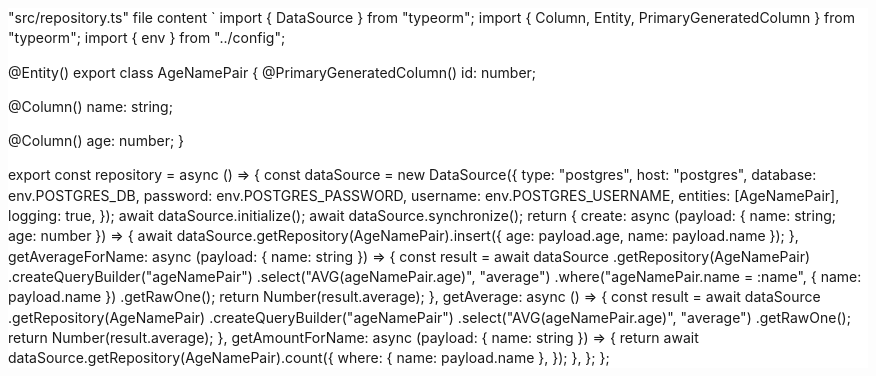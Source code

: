 "src/repository.ts" file content
`
import { DataSource } from "typeorm";
import { Column, Entity, PrimaryGeneratedColumn } from "typeorm";
import { env } from "../config";

@Entity()
export class AgeNamePair {
  @PrimaryGeneratedColumn()
  id: number;

  @Column()
  name: string;

  @Column()
  age: number;
}

export const repository = async () => {
  const dataSource = new DataSource({
    type: "postgres",
    host: "postgres",
    database: env.POSTGRES_DB,
    password: env.POSTGRES_PASSWORD,
    username: env.POSTGRES_USERNAME,
    entities: [AgeNamePair],
    logging: true,
  });
  await dataSource.initialize();
  await dataSource.synchronize();
  return {
    create: async (payload: { name: string; age: number }) => {
      await dataSource.getRepository(AgeNamePair).insert({ age: payload.age, name: payload.name });
    },
    getAverageForName: async (payload: { name: string }) => {
      const result = await dataSource
        .getRepository(AgeNamePair)
        .createQueryBuilder("ageNamePair")
        .select("AVG(ageNamePair.age)", "average")
        .where("ageNamePair.name = :name", { name: payload.name })
        .getRawOne();
      return Number(result.average);
    },
    getAverage: async () => {
      const result = await dataSource
        .getRepository(AgeNamePair)
        .createQueryBuilder("ageNamePair")
        .select("AVG(ageNamePair.age)", "average")
        .getRawOne();
      return Number(result.average);
    },
    getAmountForName: async (payload: { name: string }) => {
      return await dataSource.getRepository(AgeNamePair).count({
        where: { name: payload.name },
      });
    },
  };
};
